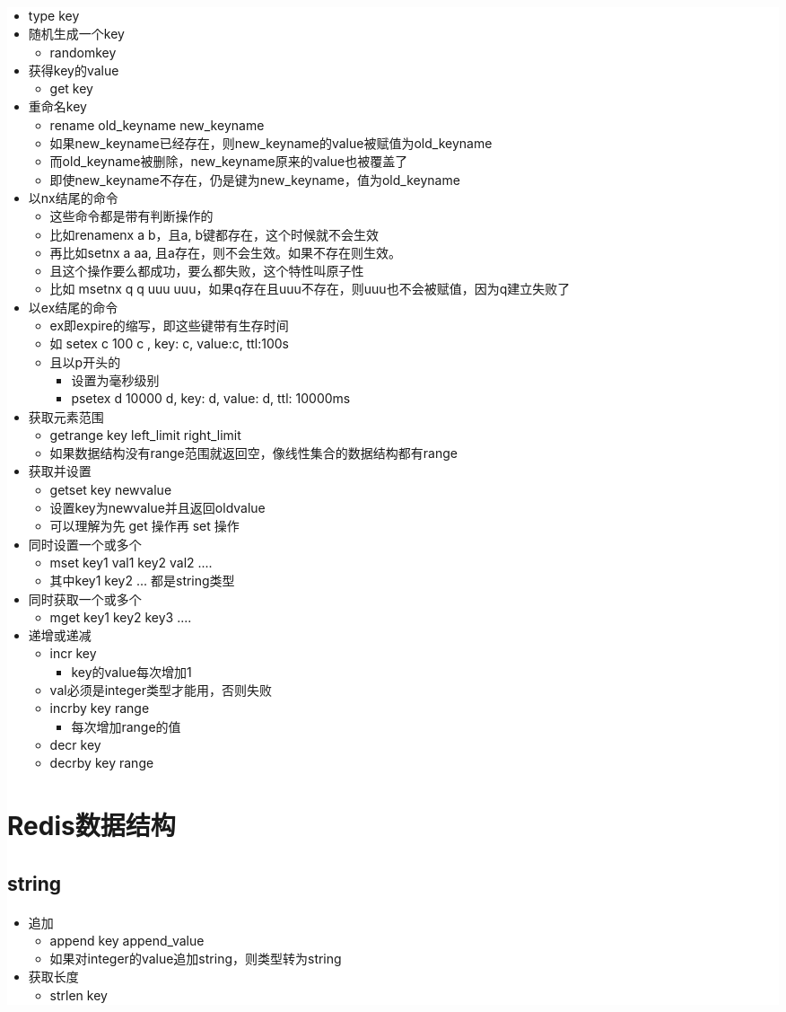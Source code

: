   * type key
* 随机生成一个key
  * randomkey
* 获得key的value
  * get key
* 重命名key
  * rename old_keyname new_keyname
  * 如果new_keyname已经存在，则new_keyname的value被赋值为old_keyname
  * 而old_keyname被删除，new_keyname原来的value也被覆盖了
  * 即使new_keyname不存在，仍是键为new_keyname，值为old_keyname
* 以nx结尾的命令
  * 这些命令都是带有判断操作的
  * 比如renamenx a b，且a, b键都存在，这个时候就不会生效
  * 再比如setnx a aa, 且a存在，则不会生效。如果不存在则生效。
  * 且这个操作要么都成功，要么都失败，这个特性叫原子性
  * 比如 msetnx q q uuu uuu，如果q存在且uuu不存在，则uuu也不会被赋值，因为q建立失败了
* 以ex结尾的命令
  * ex即expire的缩写，即这些键带有生存时间
  * 如 setex c 100 c , key: c, value:c, ttl:100s
  * 且以p开头的
    * 设置为毫秒级别
    * psetex d 10000 d, key: d, value: d, ttl: 10000ms
* 获取元素范围
  * getrange key left_limit right_limit
  * 如果数据结构没有range范围就返回空，像线性集合的数据结构都有range
* 获取并设置
  * getset key newvalue
  * 设置key为newvalue并且返回oldvalue
  * 可以理解为先 get 操作再 set 操作
* 同时设置一个或多个
  * mset key1 val1 key2 val2 ....
  * 其中key1 key2 ... 都是string类型
* 同时获取一个或多个
  * mget key1 key2 key3 ....
* 递增或递减
  * incr key
    * key的value每次增加1
  * val必须是integer类型才能用，否则失败
  * incrby key range
    * 每次增加range的值
  * decr key
  * decrby key range


# Redis数据结构
## string
* 追加
  * append key append_value
  * 如果对integer的value追加string，则类型转为string
* 获取长度
  * strlen key
